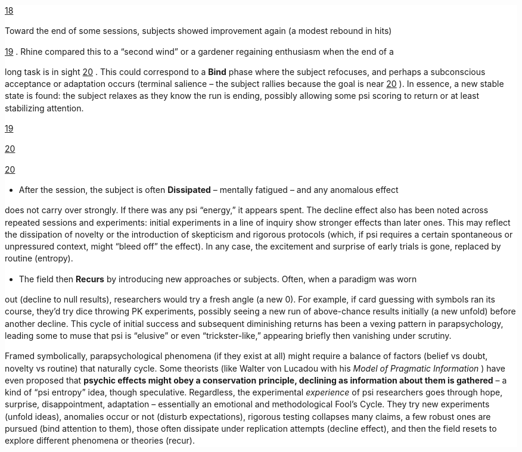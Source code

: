 [18](https://psi-encyclopedia.spr.ac.uk/articles/decline-effect-parapsychology#:~:text=The%20term%20%E2%80%98decline%20effect%E2%80%99%20in,proposed%20to%20account%20for%20them)

Toward the end of some sessions, subjects showed improvement again (a modest rebound in hits)

[19](https://psi-encyclopedia.spr.ac.uk/articles/decline-effect-parapsychology#:~:text=Declines%20in%20psi%20performance%20have,run%20of%20experiments%20at%20Duke) . Rhine compared this to a “second wind” or a gardener regaining enthusiasm when the end of a

long task is in sight [20](https://psi-encyclopedia.spr.ac.uk/articles/decline-effect-parapsychology#:~:text=Rhine%20thought%20that%20the%20improvement,feature%20he%20labelled%20terminal%20salience) . This could correspond to a **Bind** phase where the subject refocuses, and perhaps a subconscious acceptance or adaptation occurs (terminal salience – the subject rallies because the goal is near [20](https://psi-encyclopedia.spr.ac.uk/articles/decline-effect-parapsychology#:~:text=Rhine%20thought%20that%20the%20improvement,feature%20he%20labelled%20terminal%20salience) ). In essence, a new stable state is found: the subject relaxes as they know the run is ending, possibly allowing some psi scoring to return or at least stabilizing attention.

[19](https://psi-encyclopedia.spr.ac.uk/articles/decline-effect-parapsychology#:~:text=Declines%20in%20psi%20performance%20have,run%20of%20experiments%20at%20Duke)

[20](https://psi-encyclopedia.spr.ac.uk/articles/decline-effect-parapsychology#:~:text=Rhine%20thought%20that%20the%20improvement,feature%20he%20labelled%20terminal%20salience)

[20](https://psi-encyclopedia.spr.ac.uk/articles/decline-effect-parapsychology#:~:text=Rhine%20thought%20that%20the%20improvement,feature%20he%20labelled%20terminal%20salience)

   - After the session, the subject is often **Dissipated** – mentally fatigued – and any anomalous effect

does not carry over strongly. If there was any psi “energy,” it appears spent. The decline effect also has been noted across repeated sessions and experiments: initial experiments in a line of inquiry show stronger effects than later ones. This may reflect the dissipation of novelty or the introduction of skepticism and rigorous protocols (which, if psi requires a certain spontaneous or unpressured context, might “bleed off” the effect). In any case, the excitement and surprise of early trials is gone, replaced by routine (entropy).

   - The field then **Recurs** by introducing new approaches or subjects. Often, when a paradigm was worn

out (decline to null results), researchers would try a fresh angle (a new 0). For example, if card guessing with symbols ran its course, they’d try dice throwing PK experiments, possibly seeing a new run of above-chance results initially (a new unfold) before another decline. This cycle of initial success and subsequent diminishing returns has been a vexing pattern in parapsychology, leading some to muse that psi is “elusive” or even “trickster-like,” appearing briefly then vanishing under scrutiny.

Framed symbolically, parapsychological phenomena (if they exist at all) might require a balance of factors (belief vs doubt, novelty vs routine) that naturally cycle. Some theorists (like Walter von Lucadou with his _Model of Pragmatic Information_ ) have even proposed that **psychic effects might obey a conservation** **principle, declining as information about them is gathered** – a kind of “psi entropy” idea, though speculative. Regardless, the experimental _experience_ of psi researchers goes through hope, surprise, disappointment, adaptation – essentially an emotional and methodological Fool’s Cycle. They try new experiments (unfold ideas), anomalies occur or not (disturb expectations), rigorous testing collapses many claims, a few robust ones are pursued (bind attention to them), those often dissipate under replication attempts (decline effect), and then the field resets to explore different phenomena or theories (recur).
